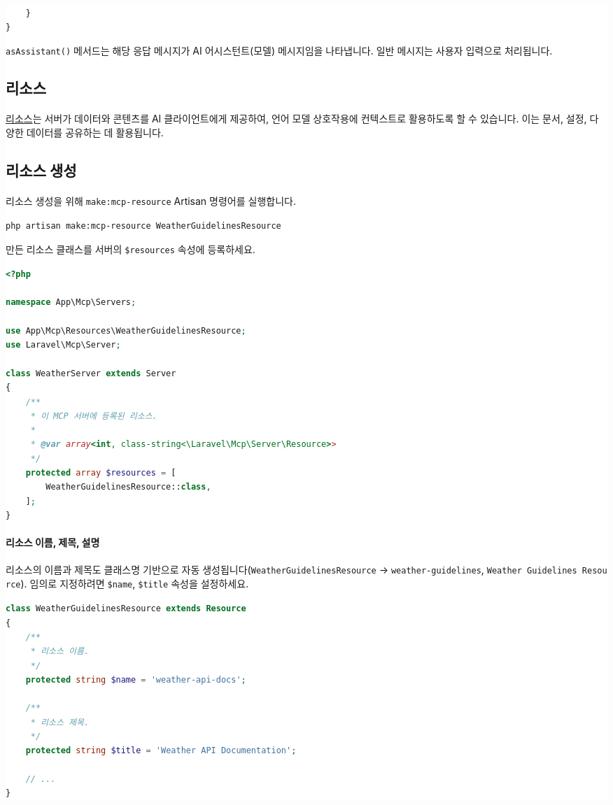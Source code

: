 ```php
    }
}
```

`asAssistant()` 메서드는 해당 응답 메시지가 AI 어시스턴트(모델) 메시지임을 나타냅니다. 일반 메시지는 사용자 입력으로 처리됩니다.

<a name="resources"></a>
## 리소스

[리소스](https://modelcontextprotocol.io/specification/2025-06-18/server/resources)는 서버가 데이터와 콘텐츠를 AI 클라이언트에게 제공하여, 언어 모델 상호작용에 컨텍스트로 활용하도록 할 수 있습니다. 이는 문서, 설정, 다양한 데이터를 공유하는 데 활용됩니다.

<a name="creating-resources"></a>
## 리소스 생성

리소스 생성을 위해 `make:mcp-resource` Artisan 명령어를 실행합니다.

```shell
php artisan make:mcp-resource WeatherGuidelinesResource
```

만든 리소스 클래스를 서버의 `$resources` 속성에 등록하세요.

```php
<?php

namespace App\Mcp\Servers;

use App\Mcp\Resources\WeatherGuidelinesResource;
use Laravel\Mcp\Server;

class WeatherServer extends Server
{
    /**
     * 이 MCP 서버에 등록된 리소스.
     *
     * @var array<int, class-string<\Laravel\Mcp\Server\Resource>>
     */
    protected array $resources = [
        WeatherGuidelinesResource::class,
    ];
}
```

#### 리소스 이름, 제목, 설명

리소스의 이름과 제목도 클래스명 기반으로 자동 생성됩니다(`WeatherGuidelinesResource` → `weather-guidelines`, `Weather Guidelines Resource`). 임의로 지정하려면 `$name`, `$title` 속성을 설정하세요.

```php
class WeatherGuidelinesResource extends Resource
{
    /**
     * 리소스 이름.
     */
    protected string $name = 'weather-api-docs';

    /**
     * 리소스 제목.
     */
    protected string $title = 'Weather API Documentation';

    // ...
}
```

